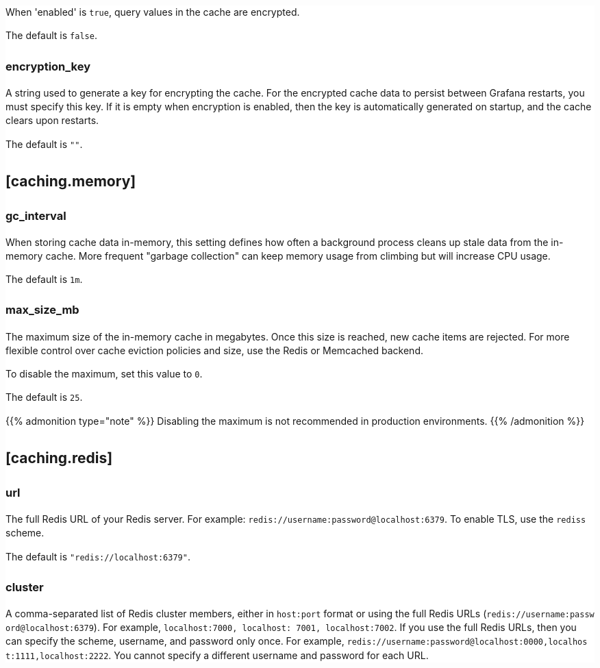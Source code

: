 When 'enabled' is `true`, query values in the cache are encrypted.

The default is `false`.

### encryption_key

A string used to generate a key for encrypting the cache. For the encrypted cache data to persist between Grafana restarts, you must specify this key. If it is empty when encryption is enabled, then the key is automatically generated on startup, and the cache clears upon restarts.

The default is `""`.

## [caching.memory]

### gc_interval

When storing cache data in-memory, this setting defines how often a background process cleans up stale data from the in-memory cache. More frequent "garbage collection" can keep memory usage from climbing but will increase CPU usage.

The default is `1m`.

### max_size_mb

The maximum size of the in-memory cache in megabytes. Once this size is reached, new cache items are rejected. For more flexible control over cache eviction policies and size, use the Redis or Memcached backend.

To disable the maximum, set this value to `0`.

The default is `25`.

{{% admonition type="note" %}}
Disabling the maximum is not recommended in production environments.
{{% /admonition %}}

## [caching.redis]

### url

The full Redis URL of your Redis server. For example: `redis://username:password@localhost:6379`. To enable TLS, use the `rediss` scheme.

The default is `"redis://localhost:6379"`.

### cluster

A comma-separated list of Redis cluster members, either in `host:port` format or using the full Redis URLs (`redis://username:password@localhost:6379`). For example, `localhost:7000, localhost: 7001, localhost:7002`.
If you use the full Redis URLs, then you can specify the scheme, username, and password only once. For example, `redis://username:password@localhost:0000,localhost:1111,localhost:2222`. You cannot specify a different username and password for each URL.
